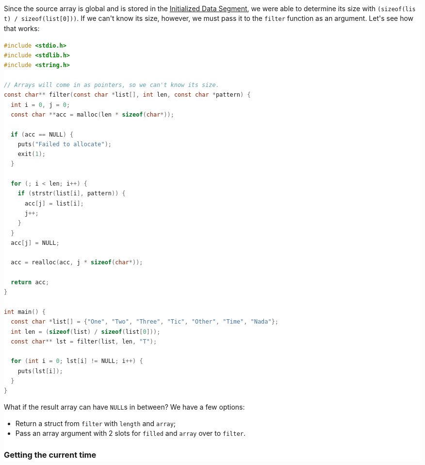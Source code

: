 Since the source array is global and is stored in the [Initialized
Data
Segment](https://www.hackerearth.com/pt-br/practice/notes/memory-layout-of-c-program/),
we were able to determine its size with `(sizeof(list) /
sizeof(list[0]))`. If we can't know its size, however, we must pass it
to the `filter` function as an argument. Let's see how that works:

```c
#include <stdio.h>
#include <stdlib.h>
#include <string.h>

// Arrays will come in as pointers, so we can't know its size.
const char** filter(const char *list[], int len, const char *pattern) {
  int i = 0, j = 0;
  const char **acc = malloc(len * sizeof(char*));

  if (acc == NULL) {
    puts("Failed to allocate");
    exit(1);
  }

  for (; i < len; i++) {
    if (strstr(list[i], pattern)) {
      acc[j] = list[i];
      j++;
    }
  }
  acc[j] = NULL;

  acc = realloc(acc, j * sizeof(char*));

  return acc;
}

int main() {
  const char *list[] = {"One", "Two", "Three", "Tic", "Other", "Time", "Nada"};
  int len = (sizeof(list) / sizeof(list[0]));
  const char** lst = filter(list, len, "T");

  for (int i = 0; lst[i] != NULL; i++) {
    puts(lst[i]);
  }
}
```

What if the result array can have `NULL`s in between? We have a few options:

- Return a struct from `filter` with `length` and `array`;
- Pass an array argument with 2 slots for `filled` and `array` over to
  `filter`.


### Getting the current time
